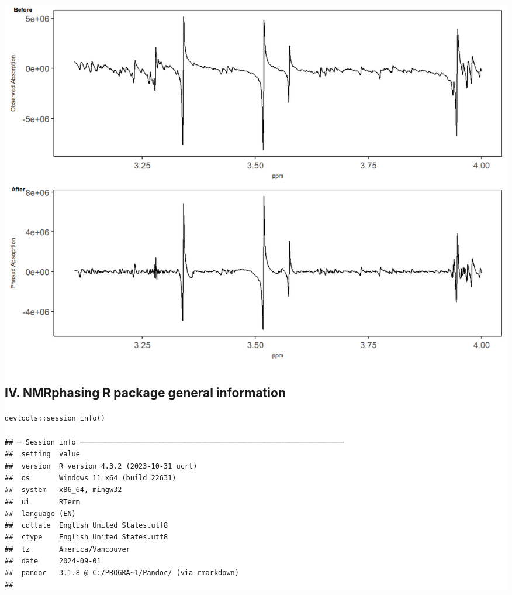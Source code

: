 ![](README_files/figure-markdown_strict/unnamed-chunk-14-1.png)

## IV. NMRphasing R package general information

    devtools::session_info()

    ## ─ Session info ───────────────────────────────────────────────────────────────
    ##  setting  value
    ##  version  R version 4.3.2 (2023-10-31 ucrt)
    ##  os       Windows 11 x64 (build 22631)
    ##  system   x86_64, mingw32
    ##  ui       RTerm
    ##  language (EN)
    ##  collate  English_United States.utf8
    ##  ctype    English_United States.utf8
    ##  tz       America/Vancouver
    ##  date     2024-09-01
    ##  pandoc   3.1.8 @ C:/PROGRA~1/Pandoc/ (via rmarkdown)
    ## 